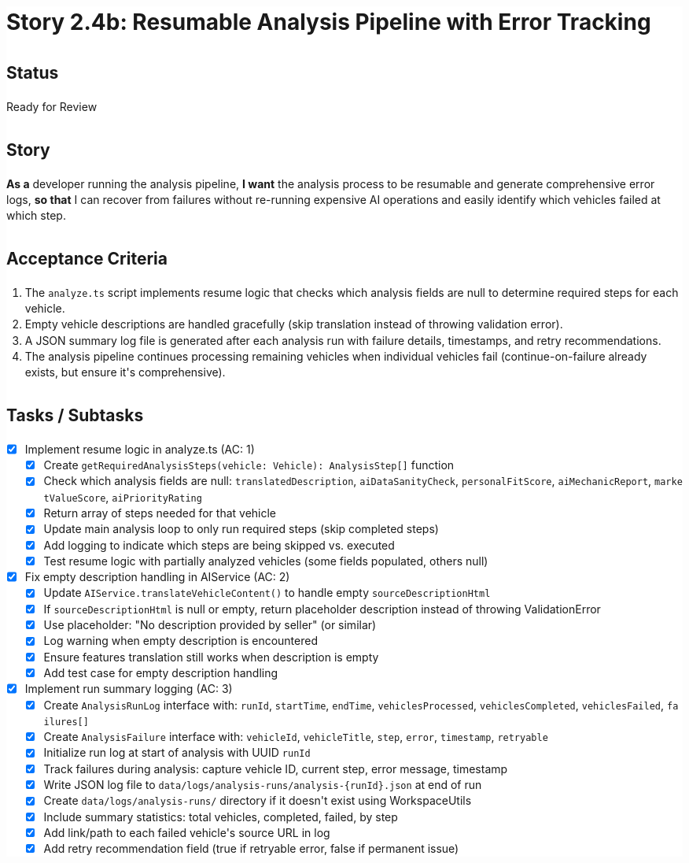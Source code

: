 # 

# Story 2.4b: Resumable Analysis Pipeline with Error Tracking

## Status
Ready for Review

## Story
**As a** developer running the analysis pipeline,
**I want** the analysis process to be resumable and generate comprehensive error logs,
**so that** I can recover from failures without re-running expensive AI operations and easily identify which vehicles failed at which step.

## Acceptance Criteria
1. The `analyze.ts` script implements resume logic that checks which analysis fields are null to determine required steps for each vehicle.
2. Empty vehicle descriptions are handled gracefully (skip translation instead of throwing validation error).
3. A JSON summary log file is generated after each analysis run with failure details, timestamps, and retry recommendations.
4. The analysis pipeline continues processing remaining vehicles when individual vehicles fail (continue-on-failure already exists, but ensure it's comprehensive).

## Tasks / Subtasks
- [x] Implement resume logic in analyze.ts (AC: 1)
  - [x] Create `getRequiredAnalysisSteps(vehicle: Vehicle): AnalysisStep[]` function
  - [x] Check which analysis fields are null: `translatedDescription`, `aiDataSanityCheck`, `personalFitScore`, `aiMechanicReport`, `marketValueScore`, `aiPriorityRating`
  - [x] Return array of steps needed for that vehicle
  - [x] Update main analysis loop to only run required steps (skip completed steps)
  - [x] Add logging to indicate which steps are being skipped vs. executed
  - [x] Test resume logic with partially analyzed vehicles (some fields populated, others null)

- [x] Fix empty description handling in AIService (AC: 2)
  - [x] Update `AIService.translateVehicleContent()` to handle empty `sourceDescriptionHtml`
  - [x] If `sourceDescriptionHtml` is null or empty, return placeholder description instead of throwing ValidationError
  - [x] Use placeholder: "No description provided by seller" (or similar)
  - [x] Log warning when empty description is encountered
  - [x] Ensure features translation still works when description is empty
  - [x] Add test case for empty description handling

- [x] Implement run summary logging (AC: 3)
  - [x] Create `AnalysisRunLog` interface with: `runId`, `startTime`, `endTime`, `vehiclesProcessed`, `vehiclesCompleted`, `vehiclesFailed`, `failures[]`
  - [x] Create `AnalysisFailure` interface with: `vehicleId`, `vehicleTitle`, `step`, `error`, `timestamp`, `retryable`
  - [x] Initialize run log at start of analysis with UUID `runId`
  - [x] Track failures during analysis: capture vehicle ID, current step, error message, timestamp
  - [x] Write JSON log file to `data/logs/analysis-runs/analysis-{runId}.json` at end of run
  - [x] Create `data/logs/analysis-runs/` directory if it doesn't exist using WorkspaceUtils
  - [x] Include summary statistics: total vehicles, completed, failed, by step
  - [x] Add link/path to each failed vehicle's source URL in log
  - [x] Add retry recommendation field (true if retryable error, false if permanent issue)
